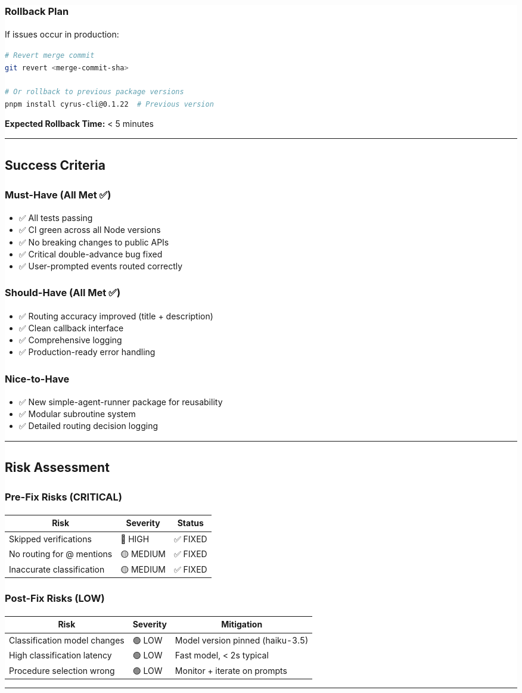 ### Rollback Plan

If issues occur in production:

```bash
# Revert merge commit
git revert <merge-commit-sha>

# Or rollback to previous package versions
pnpm install cyrus-cli@0.1.22  # Previous version
```

**Expected Rollback Time:** < 5 minutes

---

## Success Criteria

### Must-Have (All Met ✅)
- ✅ All tests passing
- ✅ CI green across all Node versions
- ✅ No breaking changes to public APIs
- ✅ Critical double-advance bug fixed
- ✅ User-prompted events routed correctly

### Should-Have (All Met ✅)
- ✅ Routing accuracy improved (title + description)
- ✅ Clean callback interface
- ✅ Comprehensive logging
- ✅ Production-ready error handling

### Nice-to-Have
- ✅ New simple-agent-runner package for reusability
- ✅ Modular subroutine system
- ✅ Detailed routing decision logging

---

## Risk Assessment

### Pre-Fix Risks (CRITICAL)
| Risk | Severity | Status |
|------|----------|--------|
| Skipped verifications | 🔴 HIGH | ✅ FIXED |
| No routing for @ mentions | 🟡 MEDIUM | ✅ FIXED |
| Inaccurate classification | 🟡 MEDIUM | ✅ FIXED |

### Post-Fix Risks (LOW)
| Risk | Severity | Mitigation |
|------|----------|------------|
| Classification model changes | 🟢 LOW | Model version pinned (haiku-3.5) |
| High classification latency | 🟢 LOW | Fast model, < 2s typical |
| Procedure selection wrong | 🟢 LOW | Monitor + iterate on prompts |

---